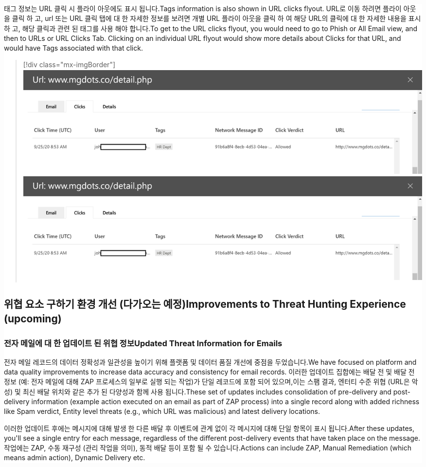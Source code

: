 <span data-ttu-id="8fc9d-140">태그 정보는 URL 클릭 시 플라이 아웃에도 표시 됩니다.</span><span class="sxs-lookup"><span data-stu-id="8fc9d-140">Tags information is also shown in URL clicks flyout.</span></span> <span data-ttu-id="8fc9d-141">URL로 이동 하려면 플라이 아웃을 클릭 하 고, url 또는 URL 클릭 탭에 대 한 자세한 정보를 보려면 개별 URL 플라이 아웃을 클릭 하 여 해당 URL의 클릭에 대 한 자세한 내용을 표시 하 고, 해당 클릭과 관련 된 태그를 사용 해야 합니다.</span><span class="sxs-lookup"><span data-stu-id="8fc9d-141">To get to the URL clicks flyout, you would need to go to Phish or All Email view, and then to URLs or URL Clicks Tab. Clicking on an individual URL flyout would show more details about Clicks for that URL, and would have Tags associated with that click.</span></span>

> [!div class="mx-imgBorder"]
> <span data-ttu-id="8fc9d-142">![URL 태그](../../media/tags-urls.png)</span><span class="sxs-lookup"><span data-stu-id="8fc9d-142">![URL Tags](../../media/tags-urls.png)</span></span>

## <a name="improvements-to-threat-hunting-experience-upcoming"></a><span data-ttu-id="8fc9d-143">위협 요소 구하기 환경 개선 (다가오는 예정)</span><span class="sxs-lookup"><span data-stu-id="8fc9d-143">Improvements to Threat Hunting Experience (upcoming)</span></span>

### <a name="updated-threat-information-for-emails"></a><span data-ttu-id="8fc9d-144">전자 메일에 대 한 업데이트 된 위협 정보</span><span class="sxs-lookup"><span data-stu-id="8fc9d-144">Updated Threat Information for Emails</span></span>

<span data-ttu-id="8fc9d-145">전자 메일 레코드의 데이터 정확성과 일관성을 높이기 위해 플랫폼 및 데이터 품질 개선에 중점을 두었습니다.</span><span class="sxs-lookup"><span data-stu-id="8fc9d-145">We have focused on platform and data quality improvements to increase data accuracy and consistency for email records.</span></span> <span data-ttu-id="8fc9d-146">이러한 업데이트 집합에는 배달 전 및 배달 전 정보 (예: 전자 메일에 대해 ZAP 프로세스의 일부로 실행 되는 작업)가 단일 레코드에 포함 되어 있으며,이는 스팸 결과, 엔터티 수준 위협 (URL은 악성) 및 최신 배달 위치와 같은 추가 된 다양성과 함께 사용 됩니다.</span><span class="sxs-lookup"><span data-stu-id="8fc9d-146">These set of updates includes consolidation of pre-delivery and post-delivery information (example action executed on an email as part of ZAP process) into a single record  along with added richness like Spam verdict, Entity level threats (e.g., which URL was malicious) and latest delivery locations.</span></span>

<span data-ttu-id="8fc9d-147">이러한 업데이트 후에는 메시지에 대해 발생 한 다른 배달 후 이벤트에 관계 없이 각 메시지에 대해 단일 항목이 표시 됩니다.</span><span class="sxs-lookup"><span data-stu-id="8fc9d-147">After these updates, you'll see a single entry for each message, regardless of the different post-delivery events that have taken place on the message.</span></span> <span data-ttu-id="8fc9d-148">작업에는 ZAP, 수동 재구성 (관리 작업을 의미), 동적 배달 등이 포함 될 수 있습니다.</span><span class="sxs-lookup"><span data-stu-id="8fc9d-148">Actions can include ZAP, Manual Remediation (which means admin action), Dynamic Delivery etc.</span></span>
